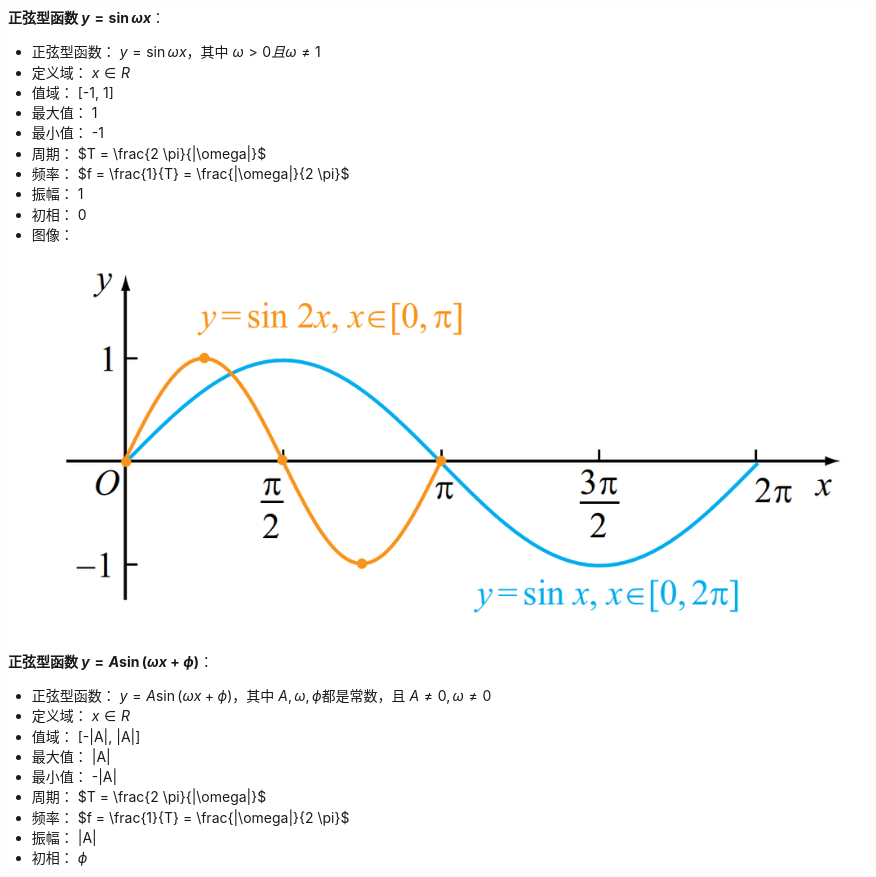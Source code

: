 **正弦型函数 $y= \sin \omega x$**：

- 正弦型函数： $y = \sin \omega x$，其中 $\omega > 0且 \omega \neq 1$
- 定义域： $x \in R$
- 值域： [-1, 1]
- 最大值： 1
- 最小值： -1
- 周期： $T = \frac{2 \pi}{|\omega|}$
- 频率： $f = \frac{1}{T} = \frac{|\omega|}{2 \pi}$
- 振幅： 1
- 初相： 0
- 图像： ![](正弦型函数图像3.png)


**正弦型函数 $y = A \sin(\omega x + \phi)$**：

- 正弦型函数： $y = A \sin(\omega x + \phi)$，其中 $A, \omega, \phi$都是常数，且 $A \neq 0, \omega \neq 0$
- 定义域： $x \in R$
- 值域： [-|A|, |A|]
- 最大值： |A|
- 最小值： -|A|
- 周期： $T = \frac{2 \pi}{|\omega|}$
- 频率： $f = \frac{1}{T} = \frac{|\omega|}{2 \pi}$
- 振幅： |A|
- 初相： $\phi$
